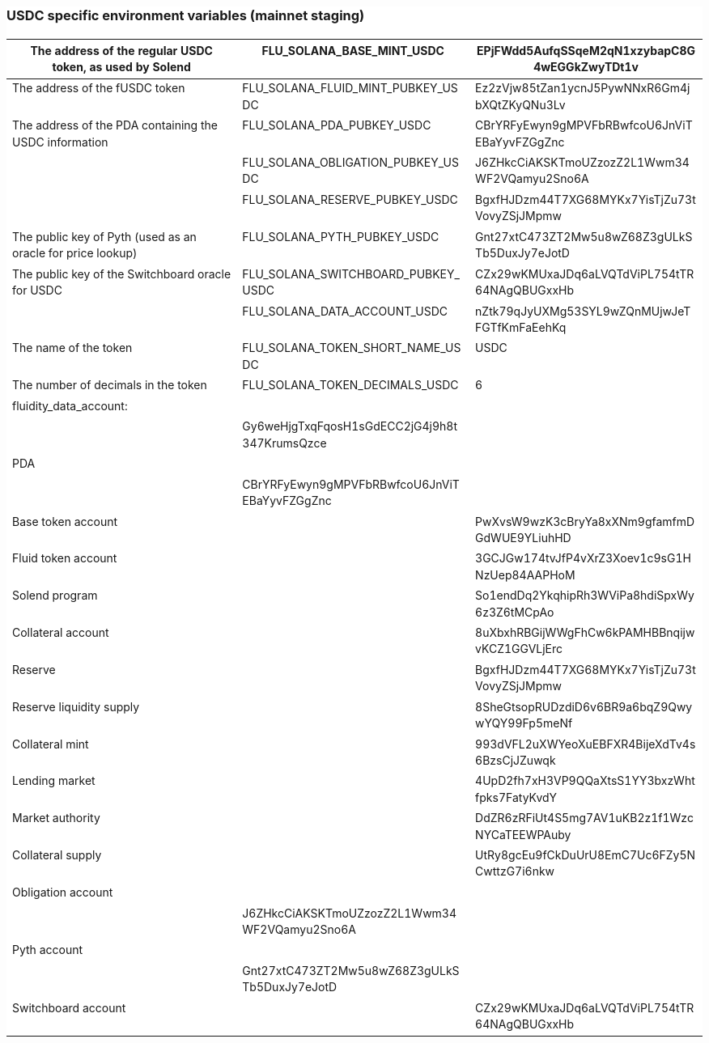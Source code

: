### USDC specific environment variables (mainnet staging)

| The address of the regular USDC token, as used by Solend    | FLU\_SOLANA\_BASE\_MINT\_USDC                | EPjFWdd5AufqSSqeM2qN1xzybapC8G4wEGGkZwyTDt1v |
| ----------------------------------------------------------- | -------------------------------------------- | -------------------------------------------- |
| The address of the fUSDC token                              | FLU\_SOLANA\_FLUID\_MINT\_PUBKEY\_USDC       | Ez2zVjw85tZan1ycnJ5PywNNxR6Gm4jbXQtZKyQNu3Lv |
| The address of the PDA containing the USDC information      | FLU\_SOLANA\_PDA\_PUBKEY\_USDC               | CBrYRFyEwyn9gMPVFbRBwfcoU6JnViTEBaYyvFZGgZnc |
|                                                             | FLU\_SOLANA\_OBLIGATION\_PUBKEY\_USDC        | J6ZHkcCiAKSKTmoUZzozZ2L1Wwm34WF2VQamyu2Sno6A |
|                                                             | FLU\_SOLANA\_RESERVE\_PUBKEY\_USDC           | BgxfHJDzm44T7XG68MYKx7YisTjZu73tVovyZSjJMpmw |
| The public key of Pyth (used as an oracle for price lookup) | FLU\_SOLANA\_PYTH\_PUBKEY\_USDC              | Gnt27xtC473ZT2Mw5u8wZ68Z3gULkSTb5DuxJy7eJotD |
| The public key of the Switchboard oracle for USDC           | FLU\_SOLANA\_SWITCHBOARD\_PUBKEY\_USDC       | CZx29wKMUxaJDq6aLVQTdViPL754tTR64NAgQBUGxxHb |
|                                                             | FLU\_SOLANA\_DATA\_ACCOUNT\_USDC             | nZtk79qJyUXMg53SYL9wZQnMUjwJeTFGTfKmFaEehKq  |
| The name of the token                                       | FLU\_SOLANA\_TOKEN\_SHORT\_NAME\_USDC        | USDC                                         |
| The number of decimals in the token                         | FLU\_SOLANA\_TOKEN\_DECIMALS\_USDC           | 6                                            |
| fluidity\_data\_account:                                    |                                              |                                              |
|                                                             | Gy6weHjgTxqFqosH1sGdECC2jG4j9h8t347KrumsQzce |                                              |
| PDA                                                         |                                              |                                              |
|                                                             | CBrYRFyEwyn9gMPVFbRBwfcoU6JnViTEBaYyvFZGgZnc |                                              |
| Base token account                                          |                                              | PwXvsW9wzK3cBryYa8xXNm9gfamfmDGdWUE9YLiuhHD  |
| Fluid token account                                         |                                              | 3GCJGw174tvJfP4vXrZ3Xoev1c9sG1HNzUep84AAPHoM |
| Solend program                                              |                                              | So1endDq2YkqhipRh3WViPa8hdiSpxWy6z3Z6tMCpAo  |
| Collateral account                                          |                                              | 8uXbxhRBGijWWgFhCw6kPAMHBBnqijwvKCZ1GGVLjErc |
| Reserve                                                     |                                              | BgxfHJDzm44T7XG68MYKx7YisTjZu73tVovyZSjJMpmw |
| Reserve liquidity supply                                    |                                              | 8SheGtsopRUDzdiD6v6BR9a6bqZ9QwywYQY99Fp5meNf |
| Collateral mint                                             |                                              | 993dVFL2uXWYeoXuEBFXR4BijeXdTv4s6BzsCjJZuwqk |
| Lending market                                              |                                              | 4UpD2fh7xH3VP9QQaXtsS1YY3bxzWhtfpks7FatyKvdY |
| Market authority                                            |                                              | DdZR6zRFiUt4S5mg7AV1uKB2z1f1WzcNYCaTEEWPAuby |
| Collateral supply                                           |                                              | UtRy8gcEu9fCkDuUrU8EmC7Uc6FZy5NCwttzG7i6nkw  |
| Obligation account                                          |                                              |                                              |
|                                                             | J6ZHkcCiAKSKTmoUZzozZ2L1Wwm34WF2VQamyu2Sno6A |                                              |
| Pyth account                                                |                                              |                                              |
|                                                             | Gnt27xtC473ZT2Mw5u8wZ68Z3gULkSTb5DuxJy7eJotD |                                              |
| Switchboard account                                         |                                              | CZx29wKMUxaJDq6aLVQTdViPL754tTR64NAgQBUGxxHb |
